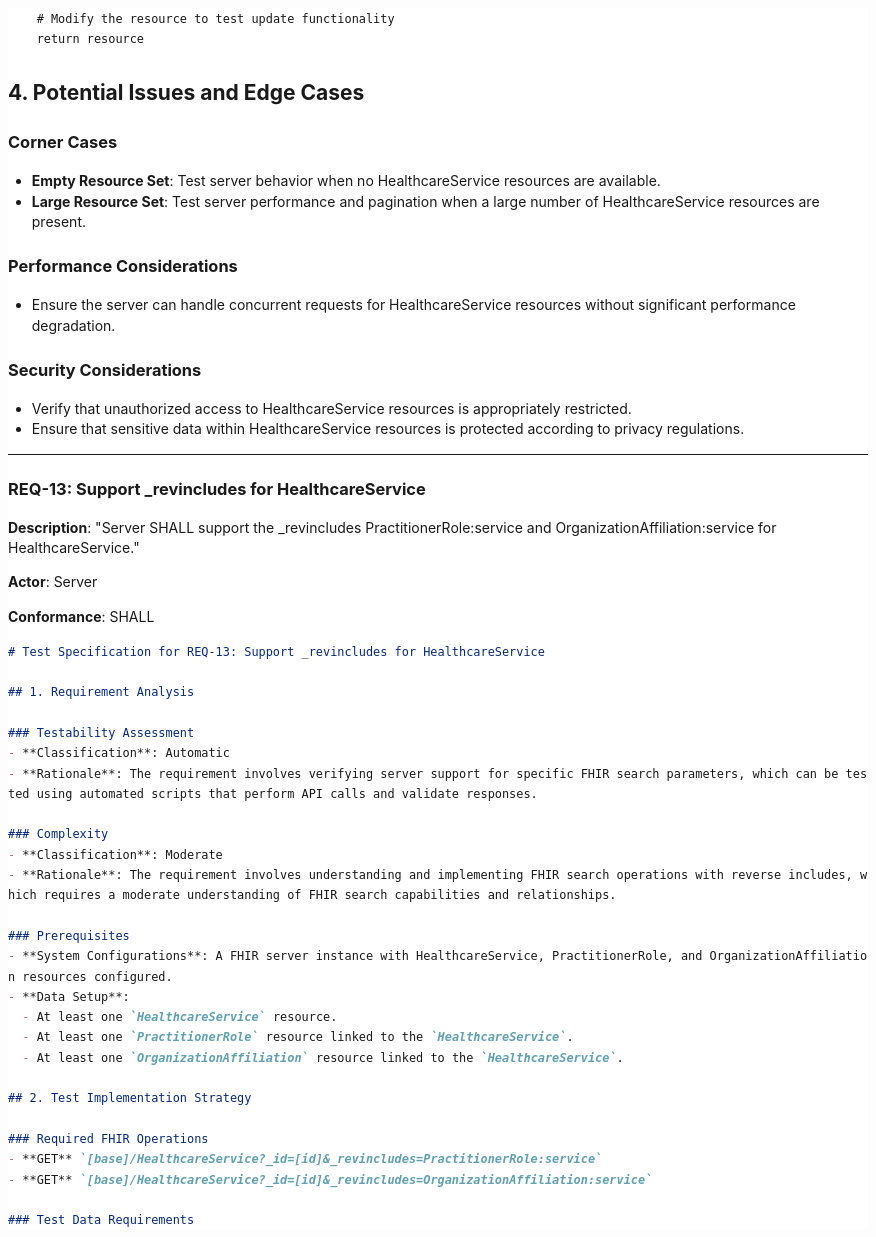 ```
    # Modify the resource to test update functionality
    return resource
```

## 4. Potential Issues and Edge Cases

### Corner Cases
- **Empty Resource Set**: Test server behavior when no HealthcareService resources are available.
- **Large Resource Set**: Test server performance and pagination when a large number of HealthcareService resources are present.

### Performance Considerations
- Ensure the server can handle concurrent requests for HealthcareService resources without significant performance degradation.

### Security Considerations
- Verify that unauthorized access to HealthcareService resources is appropriately restricted.
- Ensure that sensitive data within HealthcareService resources is protected according to privacy regulations.

---

<a id='req-13'></a>

### REQ-13: Support _revincludes for HealthcareService

**Description**: "Server SHALL support the _revincludes PractitionerRole:service and OrganizationAffiliation:service for HealthcareService."

**Actor**: Server

**Conformance**: SHALL

```markdown
# Test Specification for REQ-13: Support _revincludes for HealthcareService

## 1. Requirement Analysis

### Testability Assessment
- **Classification**: Automatic
- **Rationale**: The requirement involves verifying server support for specific FHIR search parameters, which can be tested using automated scripts that perform API calls and validate responses.

### Complexity
- **Classification**: Moderate
- **Rationale**: The requirement involves understanding and implementing FHIR search operations with reverse includes, which requires a moderate understanding of FHIR search capabilities and relationships.

### Prerequisites
- **System Configurations**: A FHIR server instance with HealthcareService, PractitionerRole, and OrganizationAffiliation resources configured.
- **Data Setup**: 
  - At least one `HealthcareService` resource.
  - At least one `PractitionerRole` resource linked to the `HealthcareService`.
  - At least one `OrganizationAffiliation` resource linked to the `HealthcareService`.

## 2. Test Implementation Strategy

### Required FHIR Operations
- **GET** `[base]/HealthcareService?_id=[id]&_revincludes=PractitionerRole:service`
- **GET** `[base]/HealthcareService?_id=[id]&_revincludes=OrganizationAffiliation:service`

### Test Data Requirements
```